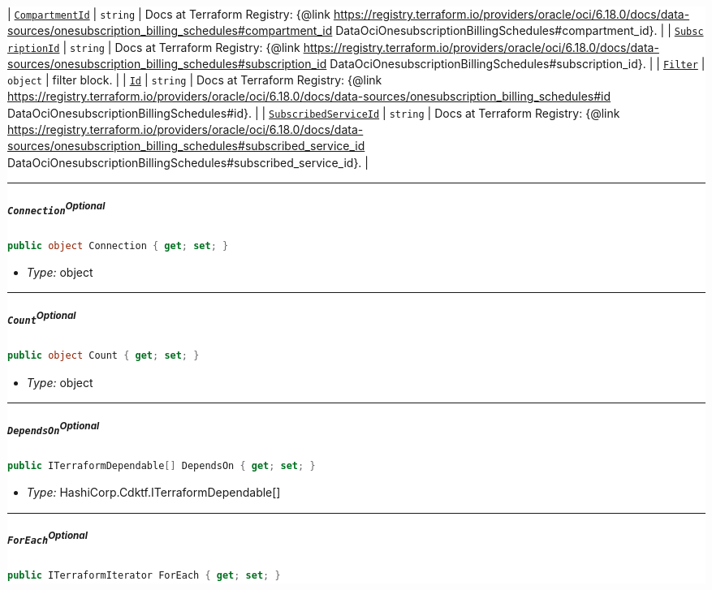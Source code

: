 | <code><a href="#rhizo-co-terraform-provider-oci.dataOciOnesubscriptionBillingSchedules.DataOciOnesubscriptionBillingSchedulesConfig.property.compartmentId">CompartmentId</a></code> | <code>string</code> | Docs at Terraform Registry: {@link https://registry.terraform.io/providers/oracle/oci/6.18.0/docs/data-sources/onesubscription_billing_schedules#compartment_id DataOciOnesubscriptionBillingSchedules#compartment_id}. |
| <code><a href="#rhizo-co-terraform-provider-oci.dataOciOnesubscriptionBillingSchedules.DataOciOnesubscriptionBillingSchedulesConfig.property.subscriptionId">SubscriptionId</a></code> | <code>string</code> | Docs at Terraform Registry: {@link https://registry.terraform.io/providers/oracle/oci/6.18.0/docs/data-sources/onesubscription_billing_schedules#subscription_id DataOciOnesubscriptionBillingSchedules#subscription_id}. |
| <code><a href="#rhizo-co-terraform-provider-oci.dataOciOnesubscriptionBillingSchedules.DataOciOnesubscriptionBillingSchedulesConfig.property.filter">Filter</a></code> | <code>object</code> | filter block. |
| <code><a href="#rhizo-co-terraform-provider-oci.dataOciOnesubscriptionBillingSchedules.DataOciOnesubscriptionBillingSchedulesConfig.property.id">Id</a></code> | <code>string</code> | Docs at Terraform Registry: {@link https://registry.terraform.io/providers/oracle/oci/6.18.0/docs/data-sources/onesubscription_billing_schedules#id DataOciOnesubscriptionBillingSchedules#id}. |
| <code><a href="#rhizo-co-terraform-provider-oci.dataOciOnesubscriptionBillingSchedules.DataOciOnesubscriptionBillingSchedulesConfig.property.subscribedServiceId">SubscribedServiceId</a></code> | <code>string</code> | Docs at Terraform Registry: {@link https://registry.terraform.io/providers/oracle/oci/6.18.0/docs/data-sources/onesubscription_billing_schedules#subscribed_service_id DataOciOnesubscriptionBillingSchedules#subscribed_service_id}. |

---

##### `Connection`<sup>Optional</sup> <a name="Connection" id="rhizo-co-terraform-provider-oci.dataOciOnesubscriptionBillingSchedules.DataOciOnesubscriptionBillingSchedulesConfig.property.connection"></a>

```csharp
public object Connection { get; set; }
```

- *Type:* object

---

##### `Count`<sup>Optional</sup> <a name="Count" id="rhizo-co-terraform-provider-oci.dataOciOnesubscriptionBillingSchedules.DataOciOnesubscriptionBillingSchedulesConfig.property.count"></a>

```csharp
public object Count { get; set; }
```

- *Type:* object

---

##### `DependsOn`<sup>Optional</sup> <a name="DependsOn" id="rhizo-co-terraform-provider-oci.dataOciOnesubscriptionBillingSchedules.DataOciOnesubscriptionBillingSchedulesConfig.property.dependsOn"></a>

```csharp
public ITerraformDependable[] DependsOn { get; set; }
```

- *Type:* HashiCorp.Cdktf.ITerraformDependable[]

---

##### `ForEach`<sup>Optional</sup> <a name="ForEach" id="rhizo-co-terraform-provider-oci.dataOciOnesubscriptionBillingSchedules.DataOciOnesubscriptionBillingSchedulesConfig.property.forEach"></a>

```csharp
public ITerraformIterator ForEach { get; set; }
```
